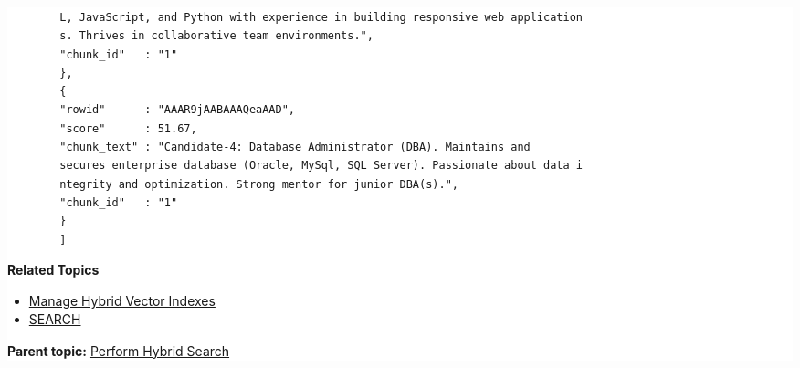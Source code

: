 ```
        L, JavaScript, and Python with experience in building responsive web application
        s. Thrives in collaborative team environments.",
        "chunk_id"   : "1"
        },
        {
        "rowid"      : "AAAR9jAABAAAQeaAAD",
        "score"      : 51.67,
        "chunk_text" : "Candidate-4: Database Administrator (DBA). Maintains and
        secures enterprise database (Oracle, MySql, SQL Server). Passionate about data i
        ntegrity and optimization. Strong mentor for junior DBA(s).",
        "chunk_id"   : "1"
        }
        ]
```
        




**Related Topics**

  * [Manage Hybrid Vector Indexes](manage-hybrid-vector-indexes.md#GUID-F2493927-23F8-4231-862B-6EDFA5A12299)
  * [SEARCH](search.md#GUID-A386BDB0-35D0-41E1-8F41-49AEBEC13BFC)



**Parent topic:** [Perform Hybrid Search](perform-hybrid-search.md)
